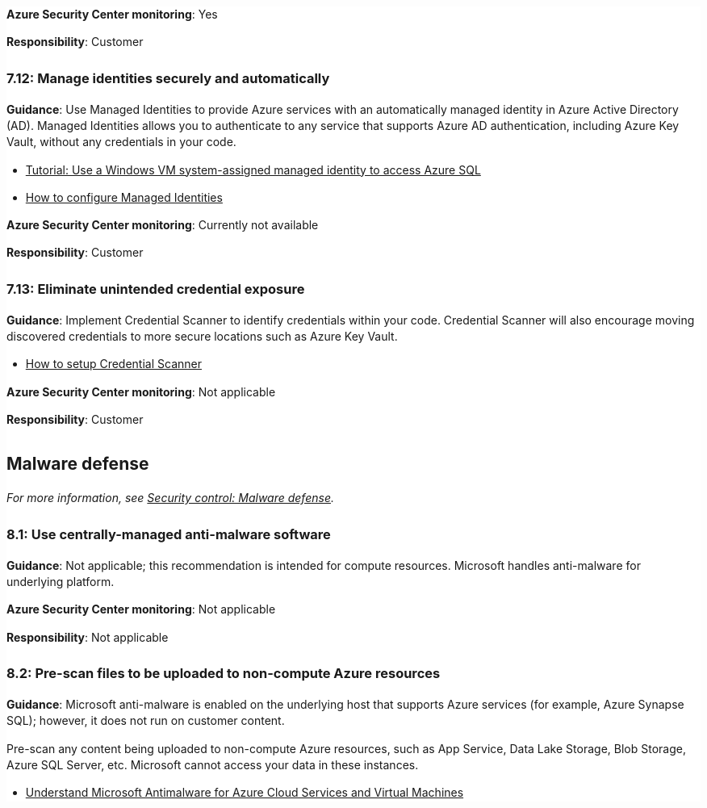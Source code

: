 **Azure Security Center monitoring**: Yes

**Responsibility**: Customer

### 7.12: Manage identities securely and automatically

**Guidance**: Use Managed Identities to provide Azure services with an automatically managed identity in Azure Active Directory (AD). Managed Identities allows you to authenticate to any service that supports Azure AD authentication, including Azure Key Vault, without any credentials in your code.

* [Tutorial: Use a Windows VM system-assigned managed identity to access Azure SQL](https://docs.microsoft.com/azure/active-directory/managed-identities-azure-resources/tutorial-windows-vm-access-sql)

* [How to configure Managed Identities](https://docs.microsoft.com/azure/active-directory/managed-identities-azure-resources/qs-configure-portal-windows-vm)

**Azure Security Center monitoring**: Currently not available

**Responsibility**: Customer

### 7.13: Eliminate unintended credential exposure

**Guidance**: Implement Credential Scanner to identify credentials within your code. Credential Scanner will also encourage moving discovered credentials to more secure locations such as Azure Key Vault.

* [How to setup Credential Scanner](https://secdevtools.azurewebsites.net/helpcredscan.html)

**Azure Security Center monitoring**: Not applicable

**Responsibility**: Customer

## Malware defense

*For more information, see [Security control: Malware defense](/azure/security/benchmarks/security-control-malware-defense).*

### 8.1: Use centrally-managed anti-malware software

**Guidance**: Not applicable; this recommendation is intended for compute resources. Microsoft handles anti-malware for underlying platform.

**Azure Security Center monitoring**: Not applicable

**Responsibility**: Not applicable

### 8.2: Pre-scan files to be uploaded to non-compute Azure resources

**Guidance**: Microsoft anti-malware is enabled on the underlying host that supports Azure services (for example, Azure Synapse SQL); however, it does not run on customer content.

Pre-scan any content being uploaded to non-compute Azure resources, such as App Service, Data Lake Storage, Blob Storage, Azure SQL Server, etc. Microsoft cannot access your data in these instances.

* [Understand Microsoft Antimalware for Azure Cloud Services and Virtual Machines](https://docs.microsoft.com/azure/security/fundamentals/antimalware)
